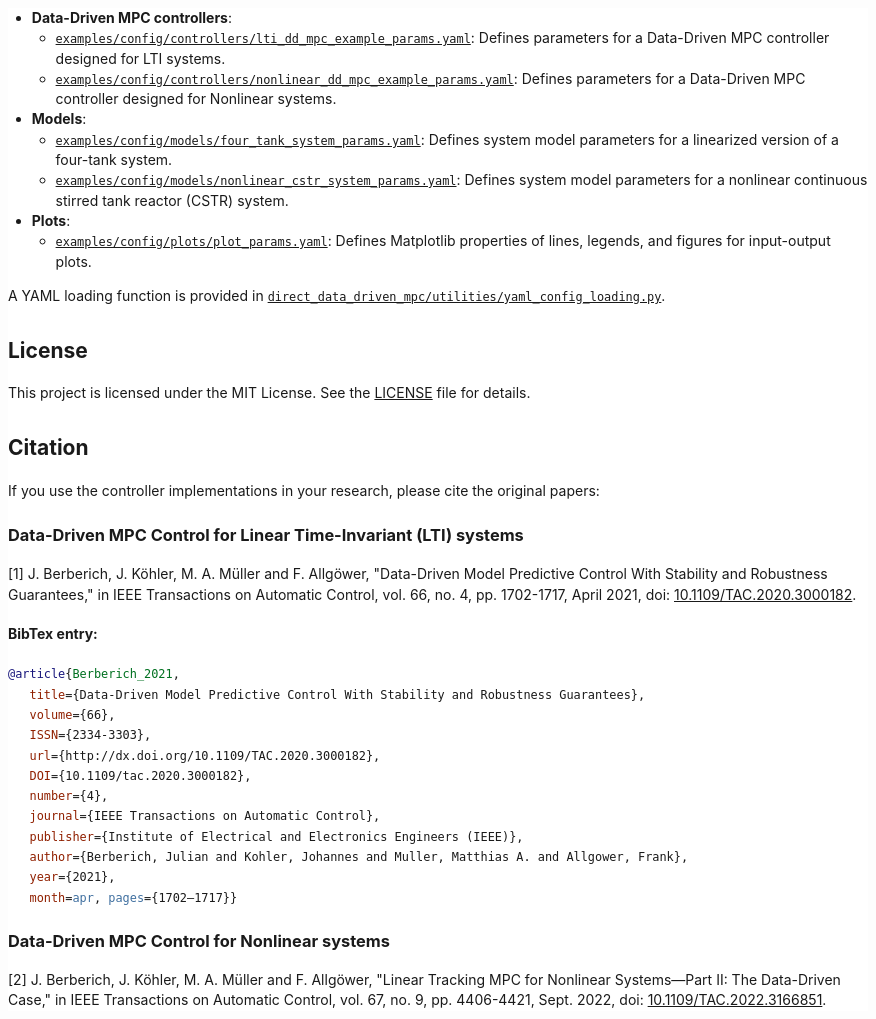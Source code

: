 - **Data-Driven MPC controllers**:
    - [`examples/config/controllers/lti_dd_mpc_example_params.yaml`](examples/config/controllers/lti_dd_mpc_example_params.yaml): Defines parameters for a Data-Driven MPC controller designed for LTI systems.
    - [`examples/config/controllers/nonlinear_dd_mpc_example_params.yaml`](examples/config/controllers/nonlinear_dd_mpc_example_params.yaml): Defines parameters for a Data-Driven MPC controller designed for Nonlinear systems.
- **Models**:
    - [`examples/config/models/four_tank_system_params.yaml`](examples/config/models/four_tank_system_params.yaml): Defines system model parameters for a linearized version of a four-tank system.
    - [`examples/config/models/nonlinear_cstr_system_params.yaml`](examples/config/models/nonlinear_cstr_system_params.yaml): Defines system model parameters for a nonlinear continuous stirred tank reactor (CSTR) system.
- **Plots**:
    - [`examples/config/plots/plot_params.yaml`](examples/config/plots/plot_params.yaml): Defines Matplotlib properties of lines, legends, and figures for input-output plots.

A YAML loading function is provided in  [`direct_data_driven_mpc/utilities/yaml_config_loading.py`](direct_data_driven_mpc/utilities/yaml_config_loading.py).

## License
This project is licensed under the MIT License. See the [LICENSE](LICENSE) file for details.

## Citation
If you use the controller implementations in your research, please cite the original papers:

### Data-Driven MPC Control for Linear Time-Invariant (LTI) systems
<a id="1">[1]</a>
J. Berberich, J. Köhler, M. A. Müller and F. Allgöwer, "Data-Driven Model Predictive Control With Stability and Robustness Guarantees," in IEEE Transactions on Automatic Control, vol. 66, no. 4, pp. 1702-1717, April 2021, doi: [10.1109/TAC.2020.3000182](https://doi.org/10.1109/TAC.2020.3000182).

#### BibTex entry:
```bibtex
@article{Berberich_2021,
   title={Data-Driven Model Predictive Control With Stability and Robustness Guarantees},
   volume={66},
   ISSN={2334-3303},
   url={http://dx.doi.org/10.1109/TAC.2020.3000182},
   DOI={10.1109/tac.2020.3000182},
   number={4},
   journal={IEEE Transactions on Automatic Control},
   publisher={Institute of Electrical and Electronics Engineers (IEEE)},
   author={Berberich, Julian and Kohler, Johannes and Muller, Matthias A. and Allgower, Frank},
   year={2021},
   month=apr, pages={1702–1717}}
```

### Data-Driven MPC Control for Nonlinear systems
<a id="2">[2]</a>
J. Berberich, J. Köhler, M. A. Müller and F. Allgöwer, "Linear Tracking MPC for Nonlinear Systems—Part II: The Data-Driven Case," in IEEE Transactions on Automatic Control, vol. 67, no. 9, pp. 4406-4421, Sept. 2022, doi: [10.1109/TAC.2022.3166851](https://doi.org/10.1109/TAC.2022.3166851).
